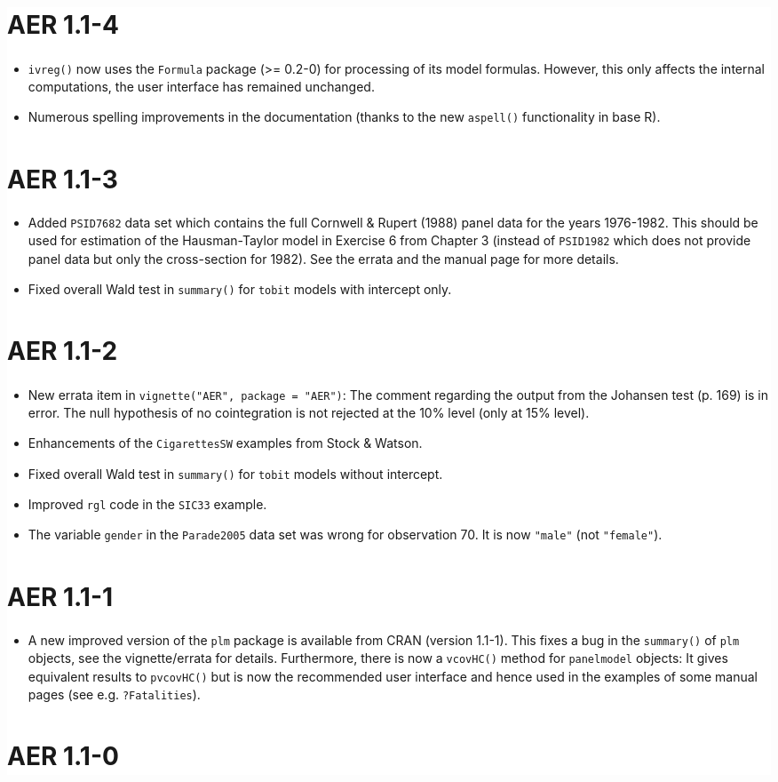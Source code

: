 # AER 1.1-4

* `ivreg()` now uses the `Formula` package (>= 0.2-0) for processing
  of its model formulas. However, this only affects the internal
  computations, the user interface has remained unchanged.
  
* Numerous spelling improvements in the documentation (thanks to
  the new `aspell()` functionality in base R).


# AER 1.1-3

* Added `PSID7682` data set which contains the full Cornwell & Rupert
  (1988) panel data for the years 1976-1982. This should be used
  for estimation of the Hausman-Taylor model in Exercise 6 from
  Chapter 3 (instead of `PSID1982` which does not provide panel data
  but only the cross-section for 1982). See the errata and the
  manual page for more details.

* Fixed overall Wald test in `summary()` for `tobit` models
  with intercept only.
  

# AER 1.1-2

* New errata item in `vignette("AER", package = "AER")`: The comment
  regarding the output from the Johansen test (p. 169) is in error.
  The null hypothesis of no cointegration is not rejected at the
  10% level (only at 15% level).

* Enhancements of the `CigarettesSW` examples from Stock & Watson.

* Fixed overall Wald test in `summary()` for `tobit` models
  without intercept.
  
* Improved `rgl` code in the `SIC33` example.

* The variable `gender` in the `Parade2005` data set was
  wrong for observation 70. It is now `"male"` (not `"female"`). 
  

# AER 1.1-1

* A new improved version of the `plm` package is available
  from CRAN (version 1.1-1). This fixes a bug in the `summary()`
  of `plm` objects, see the vignette/errata for details.
  Furthermore, there is now a `vcovHC()` method for `panelmodel`
  objects: It gives equivalent results to `pvcovHC()` but
  is now the recommended user interface and hence used
  in the examples of some manual pages (see e.g. `?Fatalities`).


# AER 1.1-0
